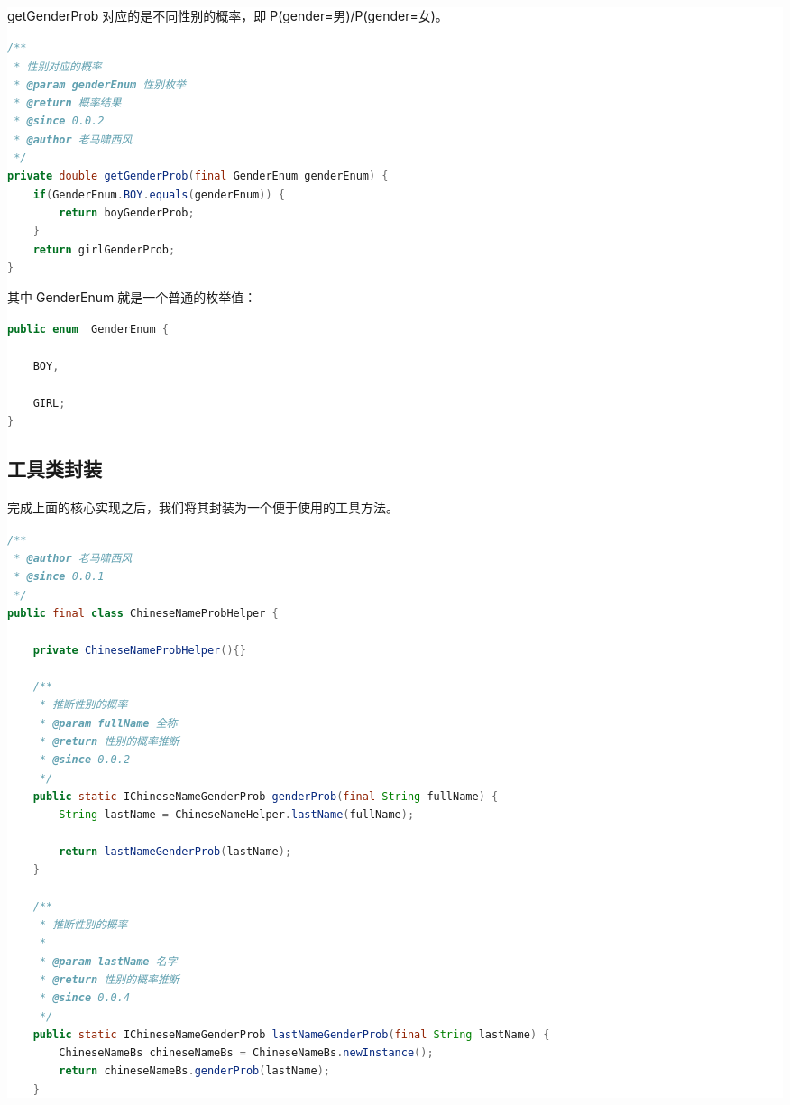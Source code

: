 getGenderProb 对应的是不同性别的概率，即 P(gender=男)/P(gender=女)。

```java
/**
 * 性别对应的概率
 * @param genderEnum 性别枚举
 * @return 概率结果
 * @since 0.0.2
 * @author 老马啸西风
 */
private double getGenderProb(final GenderEnum genderEnum) {
    if(GenderEnum.BOY.equals(genderEnum)) {
        return boyGenderProb;
    }
    return girlGenderProb;
}
```

其中 GenderEnum 就是一个普通的枚举值：

```java
public enum  GenderEnum {

    BOY,

    GIRL;
}
```

## 工具类封装

完成上面的核心实现之后，我们将其封装为一个便于使用的工具方法。

```java
/**
 * @author 老马啸西风
 * @since 0.0.1
 */
public final class ChineseNameProbHelper {

    private ChineseNameProbHelper(){}

    /**
     * 推断性别的概率
     * @param fullName 全称
     * @return 性别的概率推断
     * @since 0.0.2
     */
    public static IChineseNameGenderProb genderProb(final String fullName) {
        String lastName = ChineseNameHelper.lastName(fullName);

        return lastNameGenderProb(lastName);
    }

    /**
     * 推断性别的概率
     *
     * @param lastName 名字
     * @return 性别的概率推断
     * @since 0.0.4
     */
    public static IChineseNameGenderProb lastNameGenderProb(final String lastName) {
        ChineseNameBs chineseNameBs = ChineseNameBs.newInstance();
        return chineseNameBs.genderProb(lastName);
    }

```
